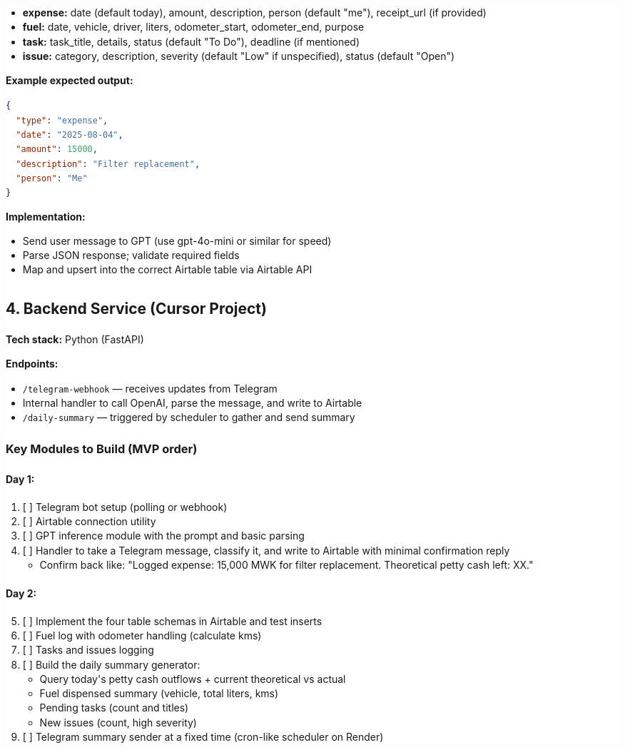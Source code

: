 - **expense:** date (default today), amount, description, person (default "me"), receipt_url (if provided)
- **fuel:** date, vehicle, driver, liters, odometer_start, odometer_end, purpose
- **task:** task_title, details, status (default "To Do"), deadline (if mentioned)
- **issue:** category, description, severity (default "Low" if unspecified), status (default "Open")

**Example expected output:**
```json
{
  "type": "expense",
  "date": "2025-08-04",
  "amount": 15000,
  "description": "Filter replacement",
  "person": "Me"
}
```

**Implementation:**
- Send user message to GPT (use gpt-4o-mini or similar for speed)
- Parse JSON response; validate required fields
- Map and upsert into the correct Airtable table via Airtable API

## 4. Backend Service (Cursor Project)

**Tech stack:** Python (FastAPI)

**Endpoints:**
- `/telegram-webhook` — receives updates from Telegram
- Internal handler to call OpenAI, parse the message, and write to Airtable
- `/daily-summary` — triggered by scheduler to gather and send summary

### Key Modules to Build (MVP order)

#### Day 1:
1. [ ] Telegram bot setup (polling or webhook)
2. [ ] Airtable connection utility
3. [ ] GPT inference module with the prompt and basic parsing
4. [ ] Handler to take a Telegram message, classify it, and write to Airtable with minimal confirmation reply
   - Confirm back like: "Logged expense: 15,000 MWK for filter replacement. Theoretical petty cash left: XX."

#### Day 2:
5. [ ] Implement the four table schemas in Airtable and test inserts
6. [ ] Fuel log with odometer handling (calculate kms)
7. [ ] Tasks and issues logging
8. [ ] Build the daily summary generator:
   - Query today's petty cash outflows + current theoretical vs actual
   - Fuel dispensed summary (vehicle, total liters, kms)
   - Pending tasks (count and titles)
   - New issues (count, high severity)
9. [ ] Telegram summary sender at a fixed time (cron-like scheduler on Render)
